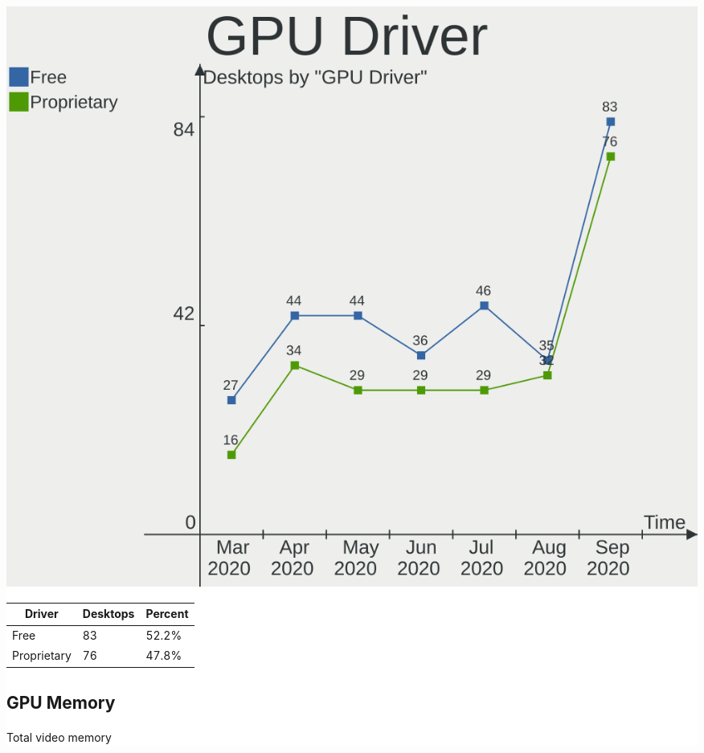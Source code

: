 ![GPU Driver](./images/line_chart/gpu_driver.svg)

| Driver      | Desktops | Percent |
|-------------|----------|---------|
| Free        | 83       | 52.2%   |
| Proprietary | 76       | 47.8%   |

GPU Memory
----------

Total video memory
